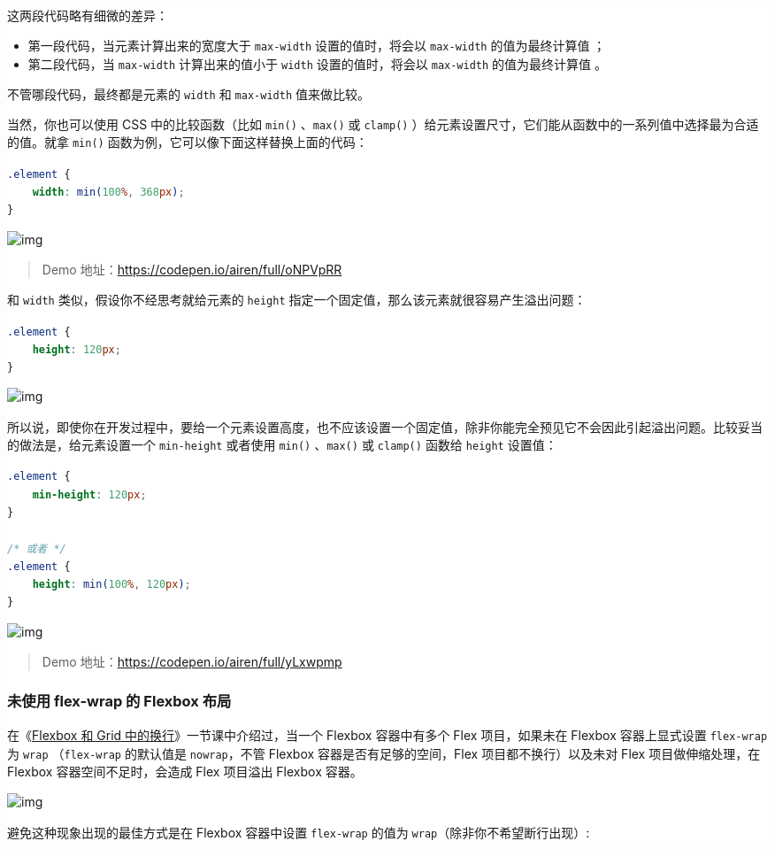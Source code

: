 这两段代码略有细微的差异： 

- 第一段代码，当元素计算出来的宽度大于 `max-width` 设置的值时，将会以 `max-width` 的值为最终计算值 ；
- 第二段代码，当 `max-width` 计算出来的值小于 `width` 设置的值时，将会以 `max-width` 的值为最终计算值 。

不管哪段代码，最终都是元素的 `width` 和 `max-width` 值来做比较。

当然，你也可以使用 CSS 中的比较函数（比如 `min()` 、`max()` 或 `clamp()` ）给元素设置尺寸，它们能从函数中的一系列值中选择最为合适的值。就拿 `min()` 函数为例，它可以像下面这样替换上面的代码：

```CSS
.element { 
    width: min(100%, 368px); 
}
```

![img](https://p3-juejin.byteimg.com/tos-cn-i-k3u1fbpfcp/e135dc87b18f436d990cb57841429900~tplv-k3u1fbpfcp-zoom-1.image)

> Demo 地址：https://codepen.io/airen/full/oNPVpRR

和 `width` 类似，假设你不经思考就给元素的 `height` 指定一个固定值，那么该元素就很容易产生溢出问题：

```CSS
.element {
    height: 120px;
}
```

![img](https://p3-juejin.byteimg.com/tos-cn-i-k3u1fbpfcp/c6241d8293fe4eb5b55c67d901dfa298~tplv-k3u1fbpfcp-zoom-1.image)

所以说，即使你在开发过程中，要给一个元素设置高度，也不应该设置一个固定值，除非你能完全预见它不会因此引起溢出问题。比较妥当的做法是，给元素设置一个 `min-height` 或者使用 `min()` 、`max()` 或 `clamp()` 函数给 `height` 设置值：

```CSS
.element {
    min-height: 120px;
}

/* 或者 */
.element {
    height: min(100%, 120px);
}
```

![img](https://p3-juejin.byteimg.com/tos-cn-i-k3u1fbpfcp/4f5f349a9ee749c1bf4146deb6ed3f89~tplv-k3u1fbpfcp-zoom-1.image)

> Demo 地址：https://codepen.io/airen/full/yLxwpmp

### 未使用 flex-wrap 的 Flexbox 布局

在《[Flexbox 和 Grid 中的换行](https://juejin.cn/book/7199571709102391328/section/7199571708838150155)》一节课中介绍过，当一个 Flexbox 容器中有多个 Flex 项目，如果未在 Flexbox 容器上显式设置 `flex-wrap` 为 `wrap` （`flex-wrap` 的默认值是 `nowrap`，不管 Flexbox 容器是否有足够的空间，Flex 项目都不换行）以及未对 Flex 项目做伸缩处理，在 Flexbox 容器空间不足时，会造成 Flex 项目溢出 Flexbox 容器。

![img](https://p3-juejin.byteimg.com/tos-cn-i-k3u1fbpfcp/c915c7ae22e94b0783e0b3404c108973~tplv-k3u1fbpfcp-zoom-1.image)

避免这种现象出现的最佳方式是在 Flexbox 容器中设置 `flex-wrap` 的值为 `wrap`（除非你不希望断行出现）:
